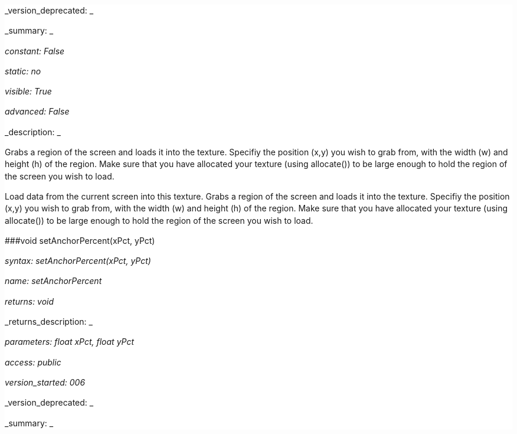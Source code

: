 _version_deprecated: _

_summary: _

_constant: False_

_static: no_

_visible: True_

_advanced: False_



_description: _



Grabs a region of the screen and loads it into the texture. Specifiy the position (x,y) you wish to grab from, with the width (w) and height (h) of the region. Make sure that you have allocated your texture (using allocate()) to be large enough to hold the region of the screen you wish to load.















Load data from the current screen into this texture. Grabs a region of the screen and loads it into the texture. Specifiy the position (x,y) you wish to grab from, with the width (w) and height (h) of the region. Make sure that you have allocated your texture (using allocate()) to be large enough to hold the region of the screen you wish to load.













###void setAnchorPercent(xPct, yPct)

_syntax: setAnchorPercent(xPct, yPct)_

_name: setAnchorPercent_

_returns: void_

_returns_description: _

_parameters: float xPct, float yPct_

_access: public_

_version_started: 006_

_version_deprecated: _

_summary: _
